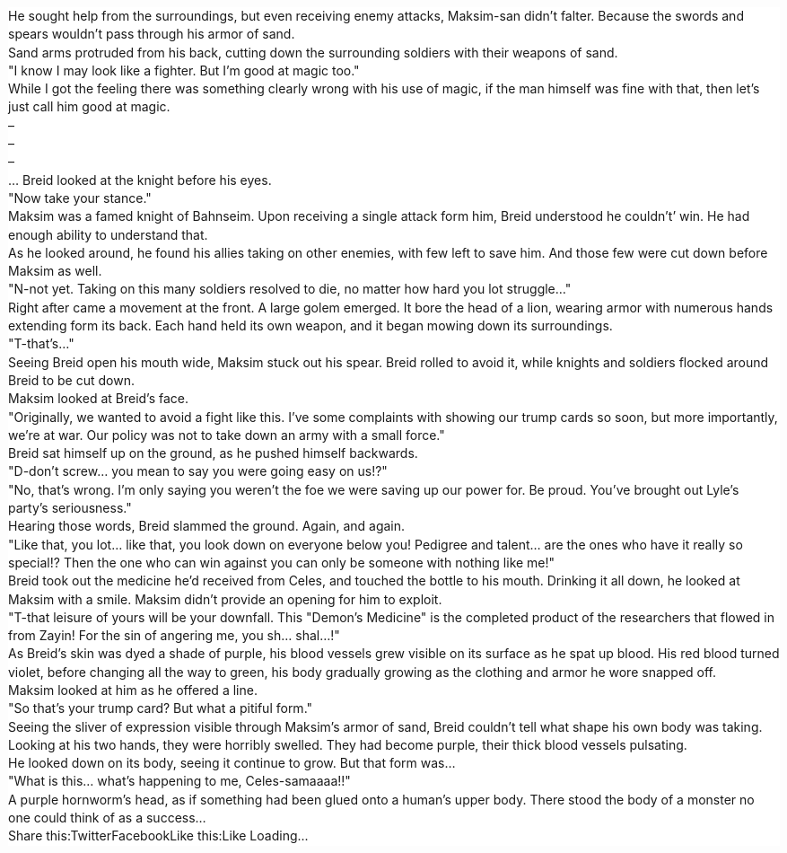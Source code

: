 He sought help from the surroundings, but even receiving enemy attacks, Maksim-san didn’t falter. Because the swords and spears wouldn’t pass through his armor of sand.<br/>
Sand arms protruded from his back, cutting down the surrounding soldiers with their weapons of sand.<br/>
"I know I may look like a fighter. But I’m good at magic too."<br/>
While I got the feeling there was something clearly wrong with his use of magic, if the man himself was fine with that, then let’s just call him good at magic.<br/>
–<br/>
–<br/>
–<br/>
… Breid looked at the knight before his eyes.<br/>
"Now take your stance."<br/>
Maksim was a famed knight of Bahnseim. Upon receiving a single attack form him, Breid understood he couldn’t’ win. He had enough ability to understand that.<br/>
As he looked around, he found his allies taking on other enemies, with few left to save him. And those few were cut down before Maksim as well.<br/>
"N-not yet. Taking on this many soldiers resolved to die, no matter how hard you lot struggle…"<br/>
Right after came a movement at the front. A large golem emerged. It bore the head of a lion, wearing armor with numerous hands extending form its back. Each hand held its own weapon, and it began mowing down its surroundings.<br/>
"T-that’s…"<br/>
Seeing Breid open his mouth wide, Maksim stuck out his spear. Breid rolled to avoid it, while knights and soldiers flocked around Breid to be cut down.<br/>
Maksim looked at Breid’s face.<br/>
"Originally, we wanted to avoid a fight like this. I’ve some complaints with showing our trump cards so soon, but more importantly, we’re at war. Our policy was not to take down an army with a small force."<br/>
Breid sat himself up on the ground, as he pushed himself backwards.<br/>
"D-don’t screw… you mean to say you were going easy on us!?"<br/>
"No, that’s wrong. I’m only saying you weren’t the foe we were saving up our power for. Be proud. You’ve brought out Lyle’s party’s seriousness."<br/>
Hearing those words, Breid slammed the ground. Again, and again.<br/>
"Like that, you lot… like that, you look down on everyone below you! Pedigree and talent… are the ones who have it really so special!? Then the one who can win against you can only be someone with nothing like me!"<br/>
Breid took out the medicine he’d received from Celes, and touched the bottle to his mouth. Drinking it all down, he looked at Maksim with a smile. Maksim didn’t provide an opening for him to exploit.<br/>
"T-that leisure of yours will be your downfall. This "Demon’s Medicine" is the completed product of the researchers that flowed in from Zayin! For the sin of angering me, you sh… shal…!"<br/>
As Breid’s skin was dyed a shade of purple, his blood vessels grew visible on its surface as he spat up blood. His red blood turned violet, before changing all the way to green, his body gradually growing as the clothing and armor he wore snapped off.<br/>
Maksim looked at him as he offered a line.<br/>
"So that’s your trump card? But what a pitiful form."<br/>
Seeing the sliver of expression visible through Maksim’s armor of sand, Breid couldn’t tell what shape his own body was taking. Looking at his two hands, they were horribly swelled. They had become purple, their thick blood vessels pulsating.<br/>
He looked down on its body, seeing it continue to grow. But that form was…<br/>
"What is this… what’s happening to me, Celes-samaaaa!!"<br/>
A purple hornworm’s head, as if something had been glued onto a human’s upper body. There stood the body of a monster no one could think of as a success…<br/>
Share this:TwitterFacebookLike this:Like Loading... <br/>
